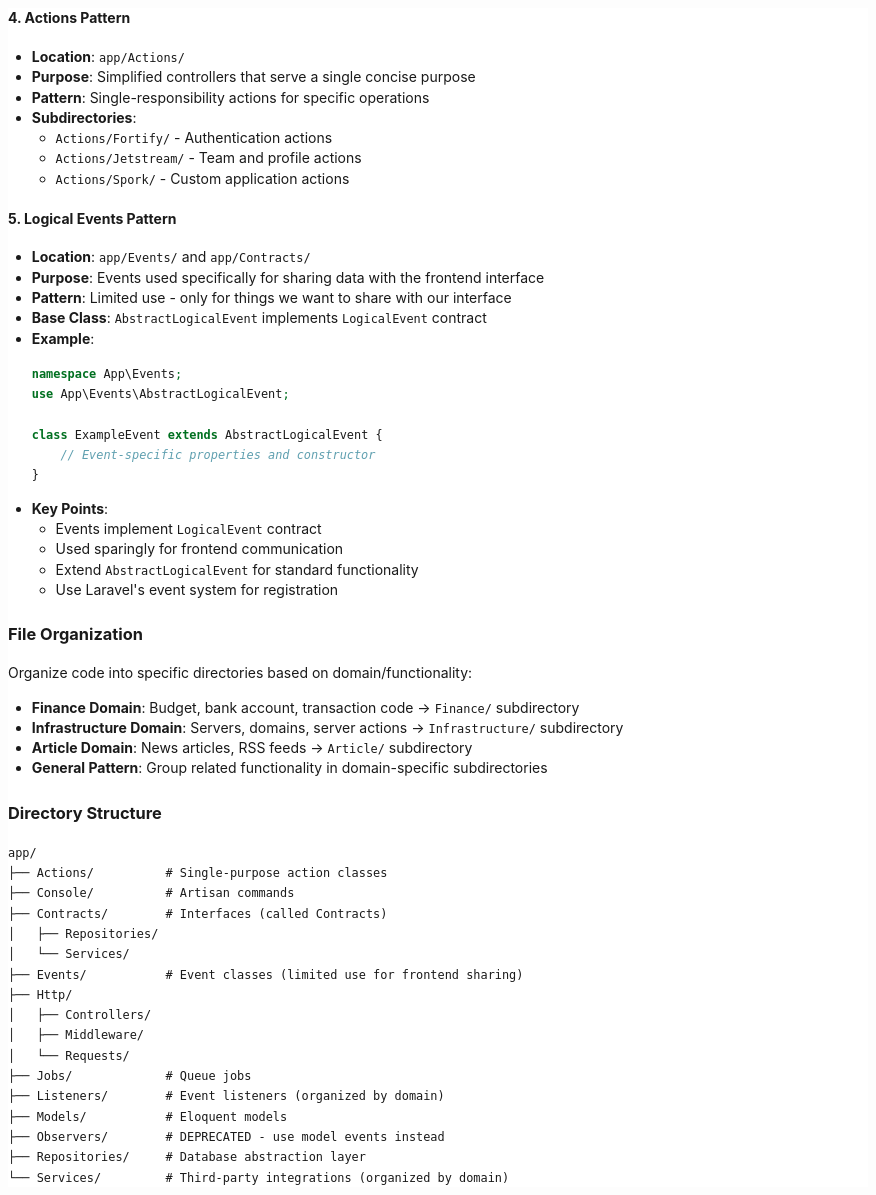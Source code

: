 #### 4. **Actions Pattern**
- **Location**: `app/Actions/`
- **Purpose**: Simplified controllers that serve a single concise purpose
- **Pattern**: Single-responsibility actions for specific operations
- **Subdirectories**:
  - `Actions/Fortify/` - Authentication actions
  - `Actions/Jetstream/` - Team and profile actions
  - `Actions/Spork/` - Custom application actions

#### 5. **Logical Events Pattern**
- **Location**: `app/Events/` and `app/Contracts/`
- **Purpose**: Events used specifically for sharing data with the frontend interface
- **Pattern**: Limited use - only for things we want to share with our interface
- **Base Class**: `AbstractLogicalEvent` implements `LogicalEvent` contract
- **Example**:
  ```php
  namespace App\Events;
  use App\Events\AbstractLogicalEvent;
  
  class ExampleEvent extends AbstractLogicalEvent {
      // Event-specific properties and constructor
  }
  ```
- **Key Points**:
  - Events implement `LogicalEvent` contract
  - Used sparingly for frontend communication
  - Extend `AbstractLogicalEvent` for standard functionality
  - Use Laravel's event system for registration

### File Organization

Organize code into specific directories based on domain/functionality:

- **Finance Domain**: Budget, bank account, transaction code → `Finance/` subdirectory
- **Infrastructure Domain**: Servers, domains, server actions → `Infrastructure/` subdirectory  
- **Article Domain**: News articles, RSS feeds → `Article/` subdirectory
- **General Pattern**: Group related functionality in domain-specific subdirectories

### Directory Structure

```
app/
├── Actions/          # Single-purpose action classes
├── Console/          # Artisan commands
├── Contracts/        # Interfaces (called Contracts)
│   ├── Repositories/
│   └── Services/
├── Events/           # Event classes (limited use for frontend sharing)
├── Http/
│   ├── Controllers/
│   ├── Middleware/
│   └── Requests/
├── Jobs/             # Queue jobs
├── Listeners/        # Event listeners (organized by domain)
├── Models/           # Eloquent models
├── Observers/        # DEPRECATED - use model events instead
├── Repositories/     # Database abstraction layer
└── Services/         # Third-party integrations (organized by domain)
```
